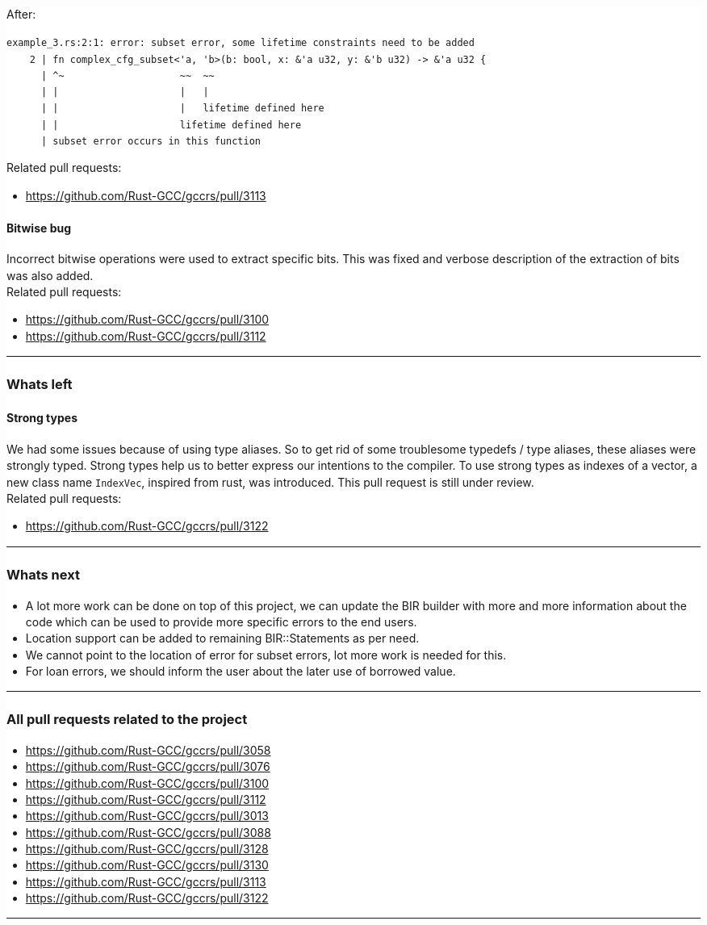 After:
```
example_3.rs:2:1: error: subset error, some lifetime constraints need to be added
    2 | fn complex_cfg_subset<'a, 'b>(b: bool, x: &'a u32, y: &'b u32) -> &'a u32 {
      | ^~                    ~~  ~~
      | |                     |   |
      | |                     |   lifetime defined here
      | |                     lifetime defined here
      | subset error occurs in this function
```

Related pull requests:
- https://github.com/Rust-GCC/gccrs/pull/3113

#### Bitwise bug
Incorrect bitwise operations were used to extract specific bits.
This was fixed and verbose description of the extraction of bits
was also added.  
Related pull requests:
- https://github.com/Rust-GCC/gccrs/pull/3100
- https://github.com/Rust-GCC/gccrs/pull/3112

---
### Whats left
#### Strong types
We had some issues because of using type aliases. So to get rid of some troublesome
typedefs / type aliases, these aliases were strongly typed.
Strong types help us to better express our intentions to the compiler.
To use strong types as indexes of a vector, a new class name `IndexVec`, inspired from rust, was introduced.
This pull request is still under review.  
Related pull requests:
- https://github.com/Rust-GCC/gccrs/pull/3122

---
### Whats next
- A lot more work can be done on top of this project, we can update the BIR builder with more 
and more information about the code which can be used to provide more specific errors to the end users.
- Location support can be added to remaining BIR::Statements as per need.
- We cannot point to the location of error for subset errors, lot more work is needed for this.
- For loan errors, we should inform the user about the later use of borrowed value.

---
### All pull requests related to the project
- https://github.com/Rust-GCC/gccrs/pull/3058
- https://github.com/Rust-GCC/gccrs/pull/3076
- https://github.com/Rust-GCC/gccrs/pull/3100
- https://github.com/Rust-GCC/gccrs/pull/3112
- https://github.com/Rust-GCC/gccrs/pull/3013
- https://github.com/Rust-GCC/gccrs/pull/3088
- https://github.com/Rust-GCC/gccrs/pull/3128
- https://github.com/Rust-GCC/gccrs/pull/3130
- https://github.com/Rust-GCC/gccrs/pull/3113
- https://github.com/Rust-GCC/gccrs/pull/3122

---